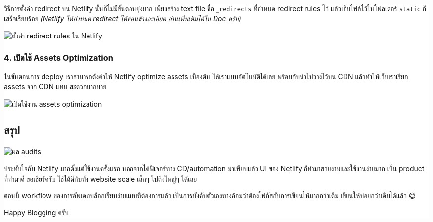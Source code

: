 วิธีการตั้งค่า redirect บน Netlify นั้นก็ไม่มีขั้นตอนยุ่งยาก เพียงสร้าง text file ชื่อ `_redirects`
ที่กำหนด redirect rules ไว้ แล้วเก็บไฟล์ไว้ในโฟลเดอร์ `static` ก็เสร็จเรียบร้อย
_(Netlify ให้กำหนด redirect ได้ค่อนข้างละเอียด อ่านเพิ่มเติมได้ใน [Doc](https://www.netlify.com/docs/redirects/) ครับ)_

<div class="media">
  <img src="/img/posts/migrate-to-netlify/19-redirect-rules.png" alt="ตั้งค่า redirect rules ใน Netlify">
</div>

### 4. เปิดใช้ Assets Optimization

ในขั้นตอนการ deploy เราสามารถตั้งค่าให้ Netlify optimize assets เบื้องต้น ให้เราแบบอัตโนมัติได้เลย
พร้อมกับนำไปวางไว้บน CDN แล้วทำให้เว็บเราเรียก assets จาก CDN แทน สะดวกมากมาย

<div class="media">
  <img src="/img/posts/migrate-to-netlify/20-automated-assets-optimization.png" alt="เปิดใช้งาน assets optimization">
</div>

## สรุป

<div class="media">
  <img src="/img/posts/migrate-to-netlify/quick-perf-audit.png" alt="ผล audits">
</div>

ประทับใจกับ Netlify มากตั้งแต่ใช้งานครั้งแรก นอกจากได้ฟีเจอร์ทาง CD/automation มาเพียบแล้ว
UI ของ Netlify ก็ทำมาสวยงามและใช้งานง่ายมาก เป็น product ที่ทำมาดี ขอเชียร์ครับ
ใช้ได้ดีกับทั้ง website scale เล็กๆ ไปถึงใหญ่ๆ ได้เลย

ตอนนี้ workflow ของการอัพเดทบล็อกเรียบง่ายแบบที่ต้องการแล้ว
เป็นการบังคับตัวเองทางอ้อมว่าต้องโฟกัสกับการเขียนให้มากกว่าเดิม เขียนให้บ่อยกว่าเดิมได้แล้ว 😅

Happy Blogging ครับ
